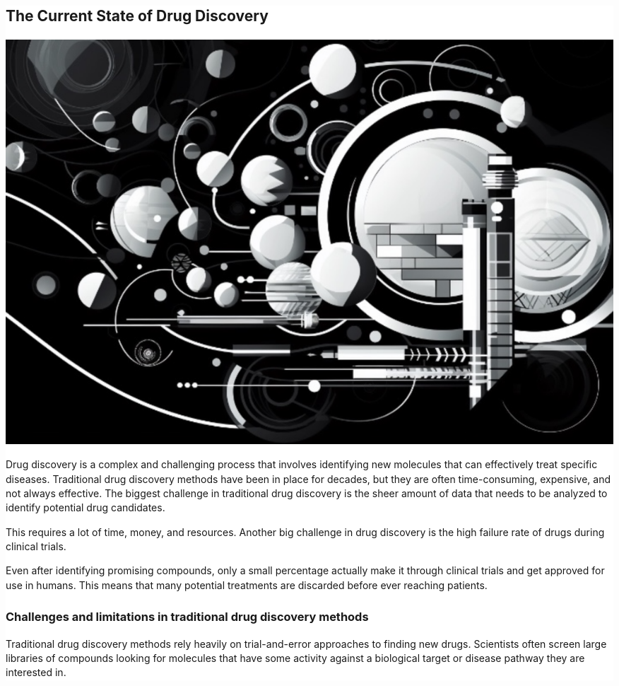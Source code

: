 
## **The Current State of Drug Discovery**

![The current state](/assets/images/ai-drug-discovery-03.svg "drug discovery")

Drug discovery is a complex and challenging process that involves identifying new molecules that can effectively treat specific diseases. Traditional drug discovery methods have been in place for decades, but they are often time-consuming, expensive, and not always effective. The biggest challenge in traditional drug discovery is the sheer amount of data that needs to be analyzed to identify potential drug candidates.

This requires a lot of time, money, and resources. Another big challenge in drug discovery is the high failure rate of drugs during clinical trials.

Even after identifying promising compounds, only a small percentage actually make it through clinical trials and get approved for use in humans. This means that many potential treatments are discarded before ever reaching patients.


### **Challenges and limitations in traditional drug discovery methods**

Traditional drug discovery methods rely heavily on trial-and-error approaches to finding new drugs. Scientists often screen large libraries of compounds looking for molecules that have some activity against a biological target or disease pathway they are interested in.
